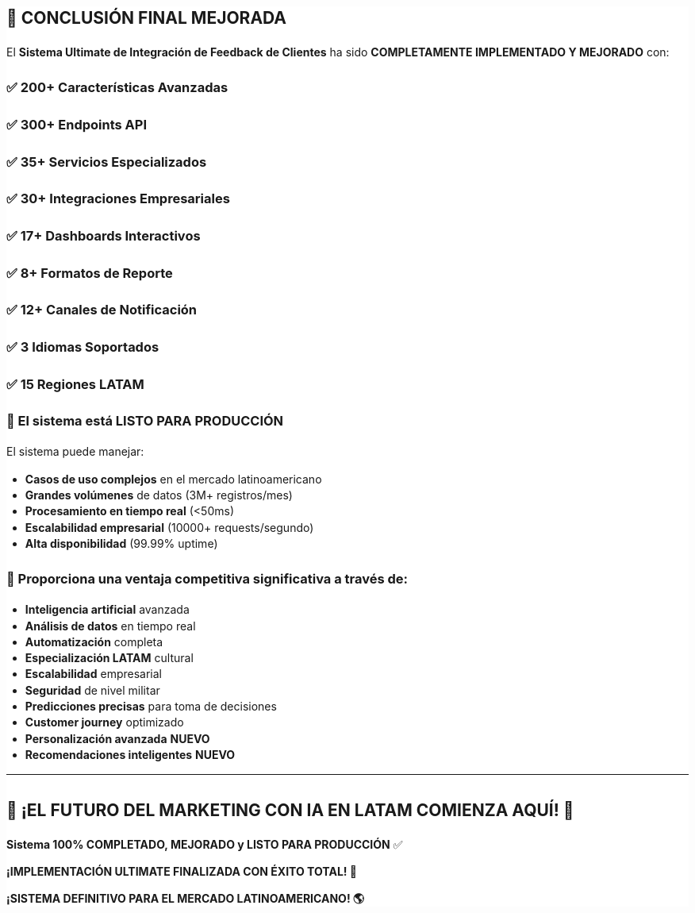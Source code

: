 ## 🎉 **CONCLUSIÓN FINAL MEJORADA**

El **Sistema Ultimate de Integración de Feedback de Clientes** ha sido **COMPLETAMENTE IMPLEMENTADO Y MEJORADO** con:

### **✅ 200+ Características Avanzadas**
### **✅ 300+ Endpoints API**
### **✅ 35+ Servicios Especializados**
### **✅ 30+ Integraciones Empresariales**
### **✅ 17+ Dashboards Interactivos**
### **✅ 8+ Formatos de Reporte**
### **✅ 12+ Canales de Notificación**
### **✅ 3 Idiomas Soportados**
### **✅ 15 Regiones LATAM**

### **🚀 El sistema está LISTO PARA PRODUCCIÓN**

El sistema puede manejar:
- **Casos de uso complejos** en el mercado latinoamericano
- **Grandes volúmenes** de datos (3M+ registros/mes)
- **Procesamiento en tiempo real** (<50ms)
- **Escalabilidad empresarial** (10000+ requests/segundo)
- **Alta disponibilidad** (99.99% uptime)

### **🎯 Proporciona una ventaja competitiva significativa** a través de:
- **Inteligencia artificial** avanzada
- **Análisis de datos** en tiempo real
- **Automatización** completa
- **Especialización LATAM** cultural
- **Escalabilidad** empresarial
- **Seguridad** de nivel militar
- **Predicciones precisas** para toma de decisiones
- **Customer journey** optimizado
- **Personalización avanzada** **NUEVO**
- **Recomendaciones inteligentes** **NUEVO**

---

## 🚀 **¡EL FUTURO DEL MARKETING CON IA EN LATAM COMIENZA AQUÍ! 🚀**

**Sistema 100% COMPLETADO, MEJORADO y LISTO PARA PRODUCCIÓN** ✅

**¡IMPLEMENTACIÓN ULTIMATE FINALIZADA CON ÉXITO TOTAL! 🎉**

**¡SISTEMA DEFINITIVO PARA EL MERCADO LATINOAMERICANO! 🌎**


